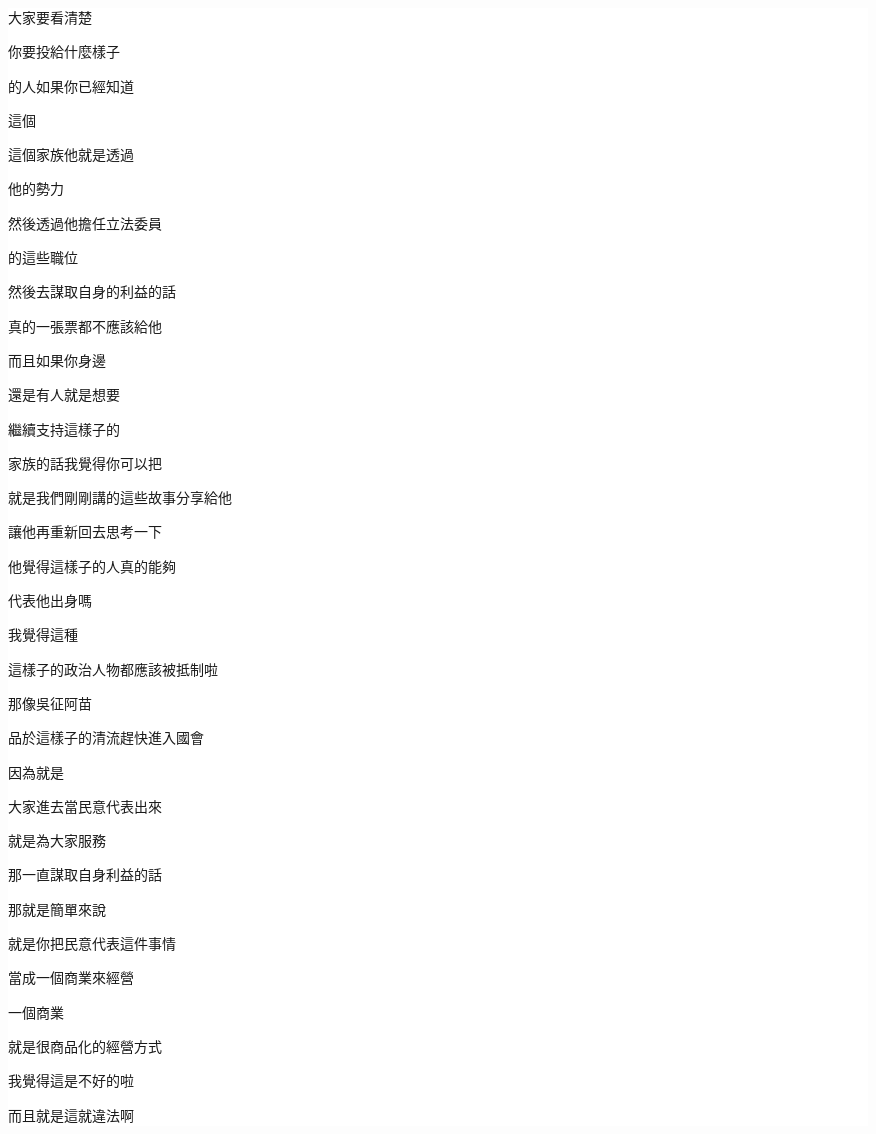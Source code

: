 大家要看清楚

你要投給什麼樣子

的人如果你已經知道

這個

這個家族他就是透過

他的勢力

然後透過他擔任立法委員

的這些職位

然後去謀取自身的利益的話

真的一張票都不應該給他

而且如果你身邊

還是有人就是想要

繼續支持這樣子的

家族的話我覺得你可以把

就是我們剛剛講的這些故事分享給他

讓他再重新回去思考一下

他覺得這樣子的人真的能夠

代表他出身嗎

我覺得這種

這樣子的政治人物都應該被抵制啦

那像吳征阿苗

品於這樣子的清流趕快進入國會

因為就是

大家進去當民意代表出來

就是為大家服務

那一直謀取自身利益的話

那就是簡單來說

就是你把民意代表這件事情

當成一個商業來經營

一個商業

就是很商品化的經營方式

我覺得這是不好的啦

而且就是這就違法啊
